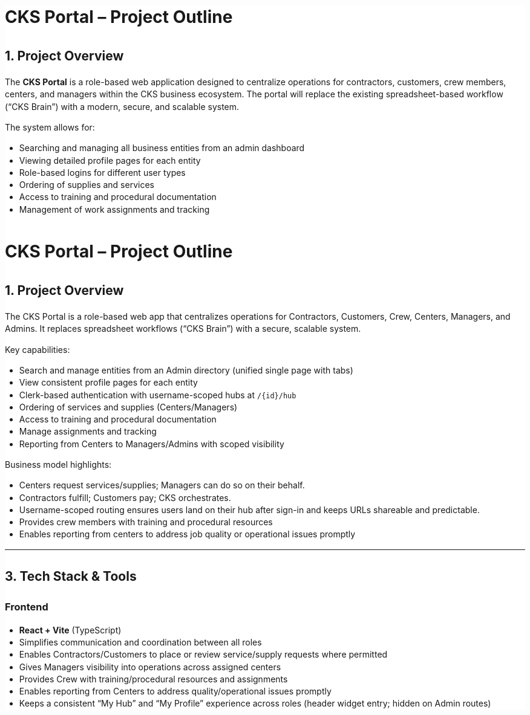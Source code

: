 # CKS Portal – Project Outline

## 1. Project Overview
The **CKS Portal** is a role-based web application designed to centralize operations for contractors, customers, crew members, centers, and managers within the CKS business ecosystem. The portal will replace the existing spreadsheet-based workflow (“CKS Brain”) with a modern, secure, and scalable system.

The system allows for:
- Searching and managing all business entities from an admin dashboard
- Viewing detailed profile pages for each entity
- Role-based logins for different user types
- Ordering of supplies and services
- Access to training and procedural documentation
- Management of work assignments and tracking
# CKS Portal – Project Outline

## 1. Project Overview
The CKS Portal is a role-based web app that centralizes operations for Contractors, Customers, Crew, Centers, Managers, and Admins. It replaces spreadsheet workflows (“CKS Brain”) with a secure, scalable system.

Key capabilities:
- Search and manage entities from an Admin directory (unified single page with tabs)
- View consistent profile pages for each entity
- Clerk-based authentication with username-scoped hubs at `/{id}/hub`
- Ordering of services and supplies (Centers/Managers)
- Access to training and procedural documentation
- Manage assignments and tracking
- Reporting from Centers to Managers/Admins with scoped visibility

Business model highlights:
- Centers request services/supplies; Managers can do so on their behalf.
- Contractors fulfill; Customers pay; CKS orchestrates.
- Username-scoped routing ensures users land on their hub after sign-in and keeps URLs shareable and predictable.
- Provides crew members with training and procedural resources
- Enables reporting from centers to address job quality or operational issues promptly

---

## 3. Tech Stack & Tools

### **Frontend**
- **React + Vite** (TypeScript)
- Simplifies communication and coordination between all roles
- Enables Contractors/Customers to place or review service/supply requests where permitted
- Gives Managers visibility into operations across assigned centers
- Provides Crew with training/procedural resources and assignments
- Enables reporting from Centers to address quality/operational issues promptly
- Keeps a consistent “My Hub” and “My Profile” experience across roles (header widget entry; hidden on Admin routes)
